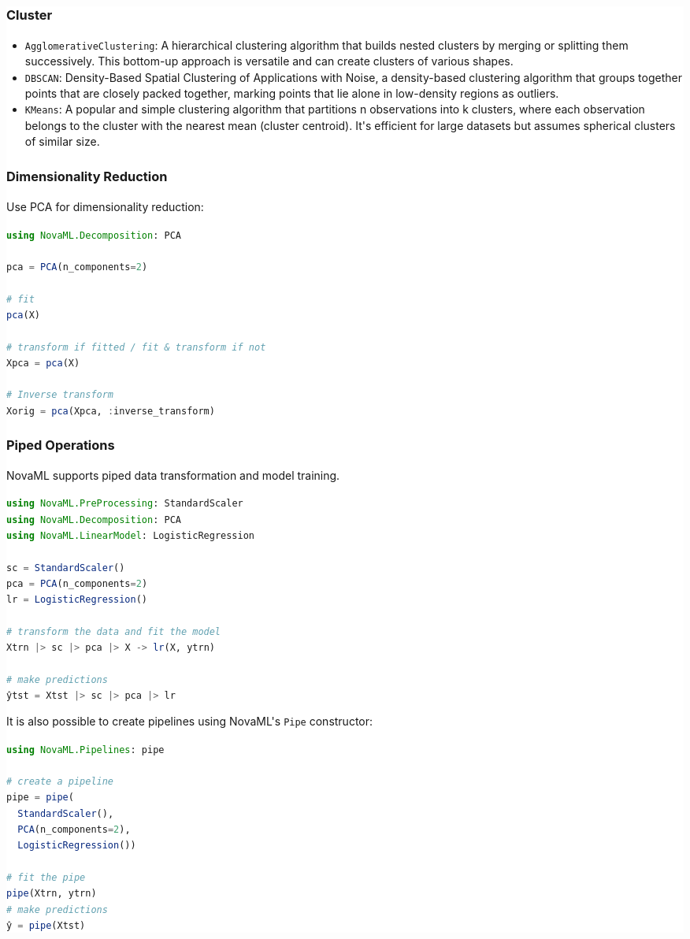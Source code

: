 ### Cluster

- `AgglomerativeClustering`: A hierarchical clustering algorithm that builds nested clusters by merging or splitting them successively. This bottom-up approach is versatile and can create clusters of various shapes.
- `DBSCAN`: Density-Based Spatial Clustering of Applications with Noise, a density-based clustering algorithm that groups together points that are closely packed together, marking points that lie alone in low-density regions as outliers.
- `KMeans`: A popular and simple clustering algorithm that partitions n observations into k clusters, where each observation belongs to the cluster with the nearest mean (cluster centroid). It's efficient for large datasets but assumes spherical clusters of similar size.

### Dimensionality Reduction

Use PCA for dimensionality reduction:

```julia
using NovaML.Decomposition: PCA

pca = PCA(n_components=2)

# fit
pca(X)

# transform if fitted / fit & transform if not 
Xpca = pca(X)

# Inverse transform
Xorig = pca(Xpca, :inverse_transform)
```

### Piped Operations

NovaML supports piped data transformation and model training. 

```julia
using NovaML.PreProcessing: StandardScaler
using NovaML.Decomposition: PCA
using NovaML.LinearModel: LogisticRegression

sc = StandardScaler()
pca = PCA(n_components=2)
lr = LogisticRegression()

# transform the data and fit the model 
Xtrn |> sc |> pca |> X -> lr(X, ytrn)

# make predictions
ŷtst = Xtst |> sc |> pca |> lr
```

It is also possible to create pipelines using NovaML's `Pipe` constructor:

 ```julia
using NovaML.Pipelines: pipe

# create a pipeline
pipe = pipe(
   StandardScaler(),
   PCA(n_components=2),
   LogisticRegression())

# fit the pipe
pipe(Xtrn, ytrn)
# make predictions
ŷ = pipe(Xtst) 
 ```